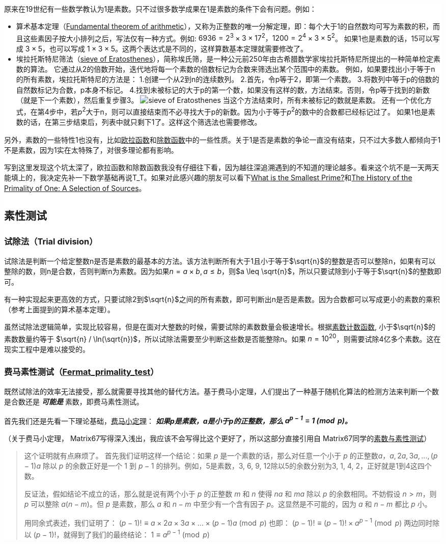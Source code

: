 原来在19世纪有一些数学教认为1是素数。只不过很多数学成果在1是素数的条件下会有问题。例如：
- 算术基本定理（[Fundamental theorem of arithmetic](http://en.wikipedia.org/wiki/Fundamental_theorem_of_arithmetic)），又称为正整数的唯一分解定理，即：每个大于1的自然数均可写为素数的积，而且这些素因子按大小排列之后，写法仅有一种方式。例如: $6936 = 2^3 \times 3 \times 17^2，1200 = 2^4 \times 3 \times 5^2$。
如果1也是素数的话，15可以写成 $3 \times 5$，也可以写成 $1 \times 3 \times 5$。这两个表达式是不同的，这样算数基本定理就需要修改了。
- 埃拉托斯特尼筛法（[sieve of Eratosthenes](http://en.wikipedia.org/wiki/Sieve_of_Eratosthenes)），简称埃氏筛，是一种公元前250年由古希腊数学家埃拉托斯特尼所提出的一种简单检定素数的算法。
它通过从2的倍数开始，迭代地将每一个素数的倍数标记为合数来筛选出某个范围中的素数。
例如，如果要找出小于等于n的所有素数，埃拉托斯特尼的方法是：
1.创建一个从2到n的连续数列。
2.首先，令p等于2，即第一个素数。
3.将数列中等于p的倍数的自然数标记为合数，p本身不标记。
4.找到未被标记的大于p的第一个数，如果没有这样的数，方法结束。否则，令p等于找到的新数（就是下一个素数），然后重复步骤3。
![sieve of Eratosthenes](http://upload.wikimedia.org/wikipedia/commons/b/b9/Sieve_of_Eratosthenes_animation.gif)
当这个方法结束时，所有未被标记的数就是素数。
还有一个优化方式，在第4步中，若$p^2$大于n，则可以直接结束而不必寻找大于p的新数。因为小于等于$p^2$的数中的合数都已经标记过了。
如果1也是素数的话，在第三步结束后，列表中就只剩下1了。这样这个筛选法也需要修改。

另外，素数的一些特性1也没有，比如[欧拉函数](http://en.wikipedia.org/wiki/Euler%27s_totient_function)和[除数函数](http://en.wikipedia.org/wiki/Divisor_function)中的一些性质。关于1是否是素数的争论一直没有结束，只不过大多数人都倾向于1不是素数，因为1实在太特殊了，对很多理论都有影响。

写到这里发现这个坑太深了，欧拉函数和除数函数我没有仔细往下看，因为越往深追溯遇到的不知道的理论越多。看来这个坑不是一天两天能填上的，我决定先补一下数学基础再说T_T。如果对此感兴趣的朋友可以看下[What is the Smallest Prime?](https://cs.uwaterloo.ca/journals/JIS/VOL15/Caldwell1/cald5.html)和[The History of the Primality of One: A Selection of Sources](https://cs.uwaterloo.ca/journals/JIS/VOL15/Caldwell2/cald6.html)。

## 素性测试
### 试除法（Trial division）
试除法是判断一个给定整数n是否是素数的最基本的方法。该方法判断所有大于1且小于等于$\sqrt{n}$的整数是否可以整除n，如果有可以整除的数，则n是合数，否则判断n为素数。因为如果$n = a \times b, a \leq b$，则$a \leq \sqrt{n}$，所以只要试除到小于等于$\sqrt{n}$的整数即可。

有一种实现起来更高效的方式，只要试除2到$\sqrt{n}$之间的所有素数，即可判断出n是否是素数。因为合数都可以写成更小的素数的乘积（参考上面提到的算术基本定理）。

虽然试除法逻辑简单，实现比较容易，但是在面对大整数的时候，需要试除的素数数量会极速增长。根据[素数计数函数](http://en.wikipedia.org/wiki/Prime-counting_function), 小于$\sqrt{n}$的素数数量约等于 $\sqrt{n} / \ln(\sqrt{n})$，所以试除法需要至少判断这些数是否能整除n。如果 $n = 10^{20}$，则需要试除4亿多个素数。这在现实工程中是难以接受的。
<br />

### 费马素性测试（[Fermat_primality_test](http://en.wikipedia.org/wiki/Fermat_primality_test)）
既然试除法的效率无法接受，那么就需要寻找其他的替代方法。基于费马小定理，人们提出了一种基于随机化算法的检测方法来判断一个数是合数还是 ***可能是*** 素数，即费马素性测试。

首先我们还是先看一下理论基础，[费马小定理](http://en.wikipedia.org/wiki/Fermat%27s_little_theorem)：
***如果p是素数，a是小于p的正整数，那么 $a^{p-1} \equiv 1 \pmod p$。***

（关于费马小定理， Matrix67写得深入浅出，我应该不会写得比这个更好了，所以这部分直接引用自 Matrix67同学的[素数与素性测试](http://www.matrix67.com/blog/archives/234)）
> 这个证明就有点麻烦了。
> 首先我们证明这样一个结论：如果 $p$ 是一个素数的话，那么对任意一个小于 $p$ 的正整数$a$，$a, 2a, 3a, ..., (p-1)a$ 除以 $p$ 的余数正好是一个 $1$ 到 $p-1$ 的排列。例如，5是素数，3, 6, 9, 12除以5的余数分别为3, 1, 4, 2，正好就是1到4这四个数。
>
> 反证法，假如结论不成立的话，那么就是说有两个小于 $p$ 的正整数 $m$ 和 $n$ 使得 $na$ 和 $ma$ 除以 $p$ 的余数相同。不妨假设 $n > m$，则 $p$ 可以整除 $a(n-m)$。但 $p$ 是素数，那么 $a$ 和 $n-m$ 中至少有一个含有因子 $p$。这显然是不可能的，因为 $a$ 和 $n-m$ 都比 $p$ 小。
>
> 用同余式表述，我们证明了：
> $(p-1)! \equiv a \times 2a \times 3a \times ... \times (p-1)a \pmod p$
> 也即：
> $(p-1)! \equiv (p-1)! \times a^{p-1} \pmod p$
> 两边同时除以 $(p-1)!$，就得到了我们的最终结论：
> $1 ≡ a^{p-1} \pmod p$
